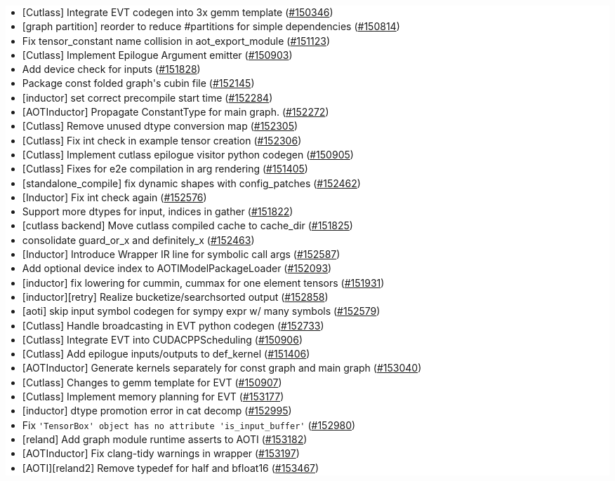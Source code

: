 - [Cutlass] Integrate EVT codegen into 3x gemm template ([#150346](https://github.com/pytorch/pytorch/pull/150346))
- [graph partition] reorder to reduce #partitions for simple dependencies ([#150814](https://github.com/pytorch/pytorch/pull/150814))
- Fix tensor_constant name collision in aot_export_module ([#151123](https://github.com/pytorch/pytorch/pull/151123))
- [Cutlass] Implement Epilogue Argument emitter ([#150903](https://github.com/pytorch/pytorch/pull/150903))
- Add device check for inputs ([#151828](https://github.com/pytorch/pytorch/pull/151828))
- Package const folded graph's cubin file ([#152145](https://github.com/pytorch/pytorch/pull/152145))
- [inductor] set correct precompile start time ([#152284](https://github.com/pytorch/pytorch/pull/152284))
- [AOTInductor] Propagate ConstantType for main graph. ([#152272](https://github.com/pytorch/pytorch/pull/152272))
- [Cutlass] Remove unused dtype conversion map ([#152305](https://github.com/pytorch/pytorch/pull/152305))
- [Cutlass] Fix int check in example tensor creation ([#152306](https://github.com/pytorch/pytorch/pull/152306))
- [Cutlass] Implement cutlass epilogue visitor python codegen ([#150905](https://github.com/pytorch/pytorch/pull/150905))
- [Cutlass] Fixes for e2e compilation in arg rendering ([#151405](https://github.com/pytorch/pytorch/pull/151405))
- [standalone_compile] fix dynamic shapes with config_patches ([#152462](https://github.com/pytorch/pytorch/pull/152462))
- [Inductor] Fix int check again ([#152576](https://github.com/pytorch/pytorch/pull/152576))
- Support more dtypes for input, indices in gather ([#151822](https://github.com/pytorch/pytorch/pull/151822))
- [cutlass backend] Move cutlass compiled cache to cache_dir ([#151825](https://github.com/pytorch/pytorch/pull/151825))
- consolidate guard_or_x and definitely_x ([#152463](https://github.com/pytorch/pytorch/pull/152463))
- [Inductor] Introduce Wrapper IR line for symbolic call args ([#152587](https://github.com/pytorch/pytorch/pull/152587))
- Add optional device index to AOTIModelPackageLoader ([#152093](https://github.com/pytorch/pytorch/pull/152093))
- [inductor] fix lowering for cummin, cummax for one element tensors ([#151931](https://github.com/pytorch/pytorch/pull/151931))
- [inductor][retry] Realize bucketize/searchsorted output ([#152858](https://github.com/pytorch/pytorch/pull/152858))
- [aoti] skip input symbol codegen for sympy expr w/ many symbols ([#152579](https://github.com/pytorch/pytorch/pull/152579))
- [Cutlass] Handle broadcasting in EVT python codegen ([#152733](https://github.com/pytorch/pytorch/pull/152733))
- [Cutlass] Integrate EVT into CUDACPPScheduling ([#150906](https://github.com/pytorch/pytorch/pull/150906))
- [Cutlass] Add epilogue inputs/outputs to def_kernel ([#151406](https://github.com/pytorch/pytorch/pull/151406))
- [AOTInductor] Generate kernels separately for const graph and main graph ([#153040](https://github.com/pytorch/pytorch/pull/153040))
- [Cutlass] Changes to gemm template for EVT ([#150907](https://github.com/pytorch/pytorch/pull/150907))
- [Cutlass] Implement memory planning for EVT ([#153177](https://github.com/pytorch/pytorch/pull/153177))
- [inductor] dtype promotion error in cat decomp ([#152995](https://github.com/pytorch/pytorch/pull/152995))
- Fix `'TensorBox' object has no attribute 'is_input_buffer'` ([#152980](https://github.com/pytorch/pytorch/pull/152980))
- [reland] Add graph module runtime asserts to AOTI ([#153182](https://github.com/pytorch/pytorch/pull/153182))
- [AOTInductor] Fix clang-tidy warnings in wrapper ([#153197](https://github.com/pytorch/pytorch/pull/153197))
- [AOTI][reland2] Remove typedef for half and bfloat16 ([#153467](https://github.com/pytorch/pytorch/pull/153467))